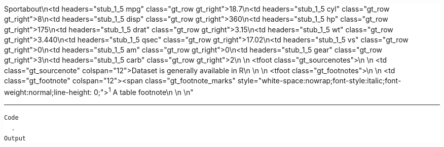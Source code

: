 Sportabout</th>\n<td headers=\"stub_1_5 mpg\" class=\"gt_row gt_right\">18.7</td>\n<td headers=\"stub_1_5 cyl\" class=\"gt_row gt_right\">8</td>\n<td headers=\"stub_1_5 disp\" class=\"gt_row gt_right\">360</td>\n<td headers=\"stub_1_5 hp\" class=\"gt_row gt_right\">175</td>\n<td headers=\"stub_1_5 drat\" class=\"gt_row gt_right\">3.15</td>\n<td headers=\"stub_1_5 wt\" class=\"gt_row gt_right\">3.440</td>\n<td headers=\"stub_1_5 qsec\" class=\"gt_row gt_right\">17.02</td>\n<td headers=\"stub_1_5 vs\" class=\"gt_row gt_right\">0</td>\n<td headers=\"stub_1_5 am\" class=\"gt_row gt_right\">0</td>\n<td headers=\"stub_1_5 gear\" class=\"gt_row gt_right\">3</td>\n<td headers=\"stub_1_5 carb\" class=\"gt_row gt_right\">2</td></tr>\n  </tbody>\n  <tfoot class=\"gt_sourcenotes\">\n    <tr>\n      <td class=\"gt_sourcenote\" colspan=\"12\">Dataset is generally available in R</td>\n    </tr>\n  </tfoot>\n  <tfoot class=\"gt_footnotes\">\n    <tr>\n      <td class=\"gt_footnote\" colspan=\"12\"><span class=\"gt_footnote_marks\" style=\"white-space:nowrap;font-style:italic;font-weight:normal;line-height: 0;\"><sup>1</sup></span> A table footnote</td>\n    </tr>\n  </tfoot>\n</table>"

---

    Code
      .
    Output